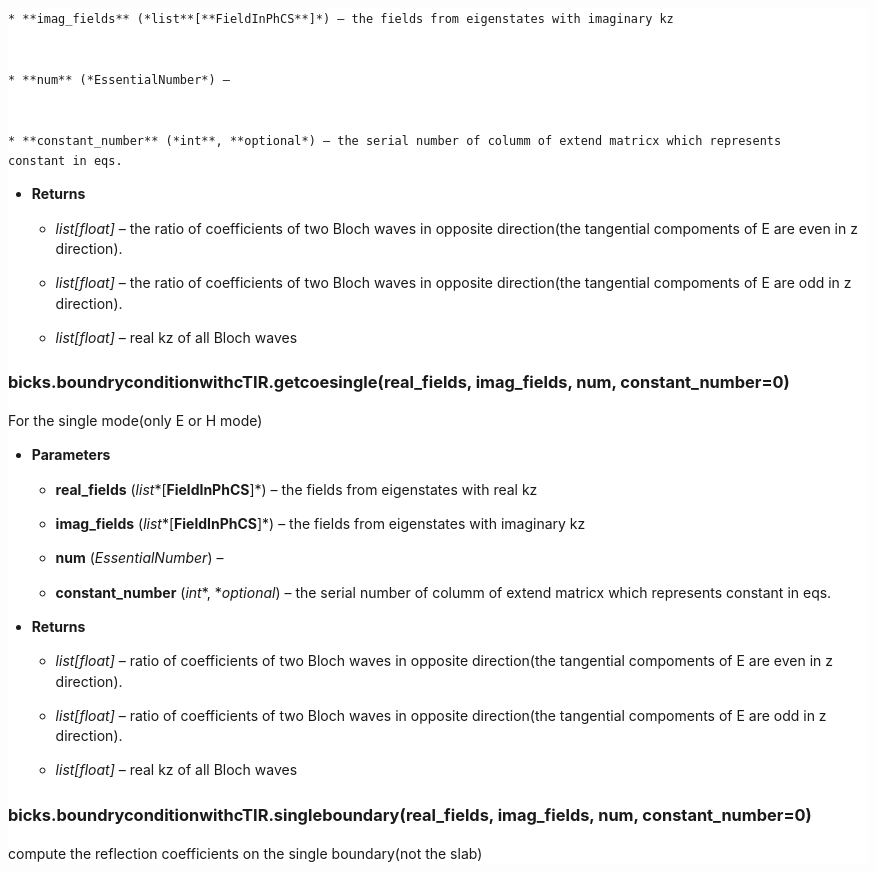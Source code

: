 
    * **imag_fields** (*list**[**FieldInPhCS**]*) – the fields from eigenstates with imaginary kz


    * **num** (*EssentialNumber*) – 


    * **constant_number** (*int**, **optional*) – the serial number of columm of extend matricx which represents
    constant in eqs.



* **Returns**

    
    * *list[float]* – the ratio of coefficients of two Bloch waves in opposite
    direction(the tangential compoments of E are even in z direction).


    * *list[float]* – the ratio of coefficients of two Bloch waves in opposite
    direction(the tangential compoments of E are odd in z direction).


    * *list[float]* – real kz of all Bloch waves




### bicks.boundryconditionwithcTIR.getcoesingle(real_fields, imag_fields, num, constant_number=0)
For the single mode(only E or H mode)


* **Parameters**

    
    * **real_fields** (*list**[**FieldInPhCS**]*) – the fields from eigenstates with real kz


    * **imag_fields** (*list**[**FieldInPhCS**]*) – the fields from eigenstates with imaginary kz


    * **num** (*EssentialNumber*) – 


    * **constant_number** (*int**, **optional*) – the serial number of columm of extend matricx which represents
    constant in eqs.



* **Returns**

    
    * *list[float]* – ratio of coefficients of two Bloch waves in opposite
    direction(the tangential compoments of E are even in z direction).


    * *list[float]* – ratio of coefficients of two Bloch waves in opposite
    direction(the tangential compoments of E are odd in z direction).


    * *list[float]* – real kz of all Bloch waves




### bicks.boundryconditionwithcTIR.singleboundary(real_fields, imag_fields, num, constant_number=0)
compute the reflection coefficients on the single boundary(not the slab)
